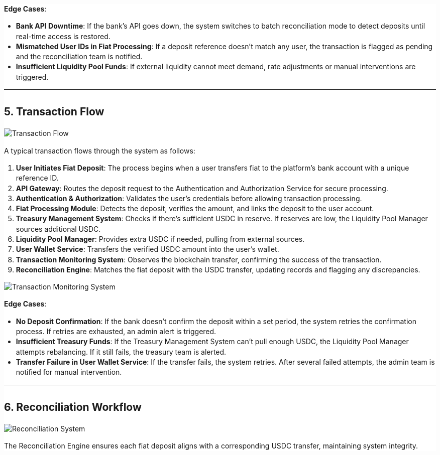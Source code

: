 
**Edge Cases**:
- **Bank API Downtime**: If the bank’s API goes down, the system switches to batch reconciliation mode to detect deposits until real-time access is restored.
- **Mismatched User IDs in Fiat Processing**: If a deposit reference doesn’t match any user, the transaction is flagged as pending and the reconciliation team is notified.
- **Insufficient Liquidity Pool Funds**: If external liquidity cannot meet demand, rate adjustments or manual interventions are triggered.

---

## **5. Transaction Flow**

![Transaction Flow](https://hackmd.io/_uploads/rySRSsJzkl.png)

A typical transaction flows through the system as follows:

1. **User Initiates Fiat Deposit**: The process begins when a user transfers fiat to the platform’s bank account with a unique reference ID.
2. **API Gateway**: Routes the deposit request to the Authentication and Authorization Service for secure processing.
3. **Authentication & Authorization**: Validates the user’s credentials before allowing transaction processing.
4. **Fiat Processing Module**: Detects the deposit, verifies the amount, and links the deposit to the user account.
5. **Treasury Management System**: Checks if there’s sufficient USDC in reserve. If reserves are low, the Liquidity Pool Manager sources additional USDC.
6. **Liquidity Pool Manager**: Provides extra USDC if needed, pulling from external sources.
7. **User Wallet Service**: Transfers the verified USDC amount into the user’s wallet.
8. **Transaction Monitoring System**: Observes the blockchain transfer, confirming the success of the transaction.
9. **Reconciliation Engine**: Matches the fiat deposit with the USDC transfer, updating records and flagging any discrepancies.

![Transaction Monitoring System](https://hackmd.io/_uploads/HJOULjkGyl.png)

**Edge Cases**:
- **No Deposit Confirmation**: If the bank doesn’t confirm the deposit within a set period, the system retries the confirmation process. If retries are exhausted, an admin alert is triggered.
- **Insufficient Treasury Funds**: If the Treasury Management System can’t pull enough USDC, the Liquidity Pool Manager attempts rebalancing. If it still fails, the treasury team is alerted.
- **Transfer Failure in User Wallet Service**: If the transfer fails, the system retries. After several failed attempts, the admin team is notified for manual intervention.

---

## **6. Reconciliation Workflow**

![Reconciliation System](https://hackmd.io/_uploads/H1KPIj1fyg.png)

The Reconciliation Engine ensures each fiat deposit aligns with a corresponding USDC transfer, maintaining system integrity.
